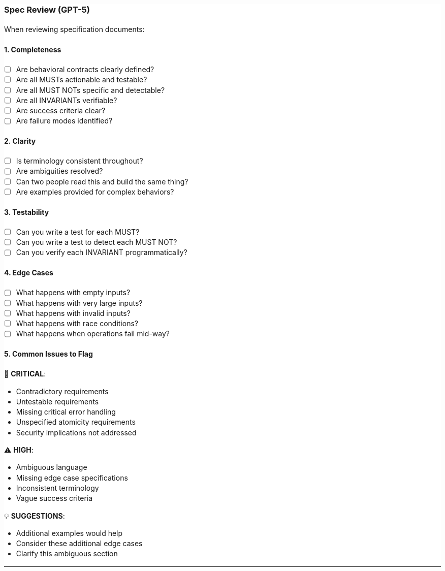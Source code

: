 ### Spec Review (GPT-5)

When reviewing specification documents:

#### 1. Completeness

- [ ] Are behavioral contracts clearly defined?
- [ ] Are all MUSTs actionable and testable?
- [ ] Are all MUST NOTs specific and detectable?
- [ ] Are all INVARIANTs verifiable?
- [ ] Are success criteria clear?
- [ ] Are failure modes identified?

#### 2. Clarity

- [ ] Is terminology consistent throughout?
- [ ] Are ambiguities resolved?
- [ ] Can two people read this and build the same thing?
- [ ] Are examples provided for complex behaviors?

#### 3. Testability

- [ ] Can you write a test for each MUST?
- [ ] Can you write a test to detect each MUST NOT?
- [ ] Can you verify each INVARIANT programmatically?

#### 4. Edge Cases

- [ ] What happens with empty inputs?
- [ ] What happens with very large inputs?
- [ ] What happens with invalid inputs?
- [ ] What happens with race conditions?
- [ ] What happens when operations fail mid-way?

#### 5. Common Issues to Flag

🚨 **CRITICAL**:
- Contradictory requirements
- Untestable requirements
- Missing critical error handling
- Unspecified atomicity requirements
- Security implications not addressed

⚠️ **HIGH**:
- Ambiguous language
- Missing edge case specifications
- Inconsistent terminology
- Vague success criteria

💡 **SUGGESTIONS**:
- Additional examples would help
- Consider these additional edge cases
- Clarify this ambiguous section

---
